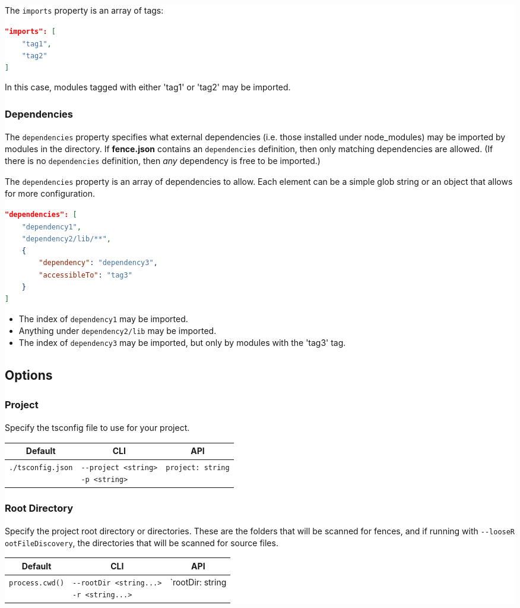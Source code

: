 The `imports` property is an array of tags:

```json
"imports": [
    "tag1",
    "tag2"
]
```

In this case, modules tagged with either 'tag1' or 'tag2' may be imported.

### Dependencies

The `dependencies` property specifies what external dependencies (i.e. those installed under node_modules) may be imported by modules in the directory.
If **fence.json** contains an `dependencies` definition, then only matching dependencies are allowed.
(If there is no `dependencies` definition, then *any* dependency is free to be imported.)

The `dependencies` property is an array of dependencies to allow.  Each element can be a simple glob string or an object that allows for more configuration.

```json
"dependencies": [
    "dependency1",
    "dependency2/lib/**",
    {
        "dependency": "dependency3",
        "accessibleTo": "tag3"
    }
]
```

* The index of `dependency1` may be imported.
* Anything under `dependency2/lib` may be imported.
* The index of `dependency3` may be imported, but only by modules with the 'tag3' tag.

## Options

### Project

Specify the tsconfig file to use for your project.

Default           | CLI                                    | API
------------------|----------------------------------------|----
`./tsconfig.json` | `--project <string>`<br/>`-p <string>` | `project: string`

### Root Directory

Specify the project root directory or directories.
These are the folders that will be scanned for fences, and if running with
`--looseRootFileDiscovery`, the directories that will be scanned for source files.

Default         | CLI                                    | API
----------------|----------------------------------------|----
`process.cwd()` | `--rootDir <string...>`<br/>`-r <string...>` | `rootDir: string | string[]`
